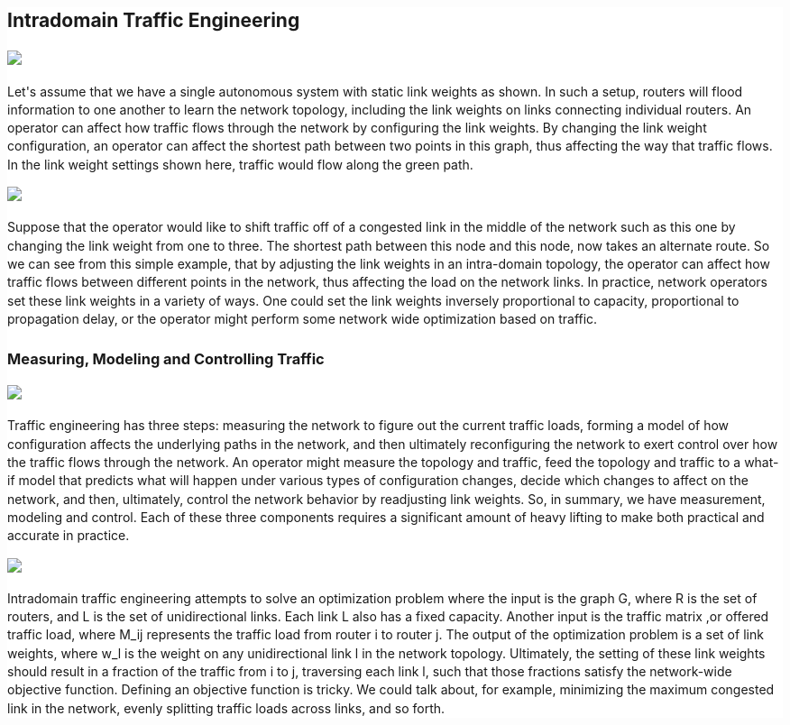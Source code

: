
## Intradomain Traffic Engineering

![](/6250/images/fig13.3.png)

Let's assume that we have a single autonomous system with static link weights as shown. In such
a setup, routers will flood information to one another to learn the network topology, including
the link weights on links connecting individual routers. An operator can affect how traffic flows
through the network by configuring the link weights. By changing the link weight configuration,
an operator can affect the shortest path between two points in this graph, thus affecting the way
that traffic flows. In the link weight settings shown here, traffic would flow along the green path.


![](/6250/images/fig13.4.png)


Suppose that the operator would like to shift traffic off of a congested link in the middle of the
network such as this one by changing the link weight from one to three. The shortest path
between this node and this node, now takes an alternate route. So we can see from this simple
example, that by adjusting the link weights in an intra-domain topology, the operator can affect
how traffic flows between different points in the network, thus affecting the load on the network
links. In practice, network operators set these link weights in a variety of ways. One could set the
link weights inversely proportional to capacity, proportional to propagation delay, or the operator
might perform some network wide optimization based on traffic.


### Measuring, Modeling and Controlling Traffic

![](/6250/images/fig13.5.png)

Traffic engineering has three steps: measuring the network to figure out the current traffic loads,
forming a model of how configuration affects the underlying paths in the network, and then
ultimately reconfiguring the network to exert control over how the traffic flows through the
network. An operator might measure the topology and traffic, feed the topology and traffic to a
what-if model that predicts what will happen under various types of configuration changes,
decide which changes to affect on the network, and then, ultimately, control the network
behavior by readjusting link weights. So, in summary, we have measurement, modeling and
control. Each of these three components requires a significant amount of heavy lifting to make
both practical and accurate in practice.

![](/6250/images/fig13.6.png)

Intradomain traffic engineering attempts to solve an optimization problem where the input is the
graph G, where R is the set of routers, and L is the set of unidirectional links. Each link L also
has a fixed capacity. Another input is the traffic matrix ,or offered traffic load, where M_ij
represents the traffic load from router i to router j. The output of the optimization problem is a
set of link weights, where w_l is the weight on any unidirectional link l in the network topology.
Ultimately, the setting of these link weights should result in a fraction of the traffic from i to j,
traversing each link l, such that those fractions satisfy the network-wide objective function.
Defining an objective function is tricky. We could talk about, for example, minimizing the
maximum congested link in the network, evenly splitting traffic loads across links, and so forth.
